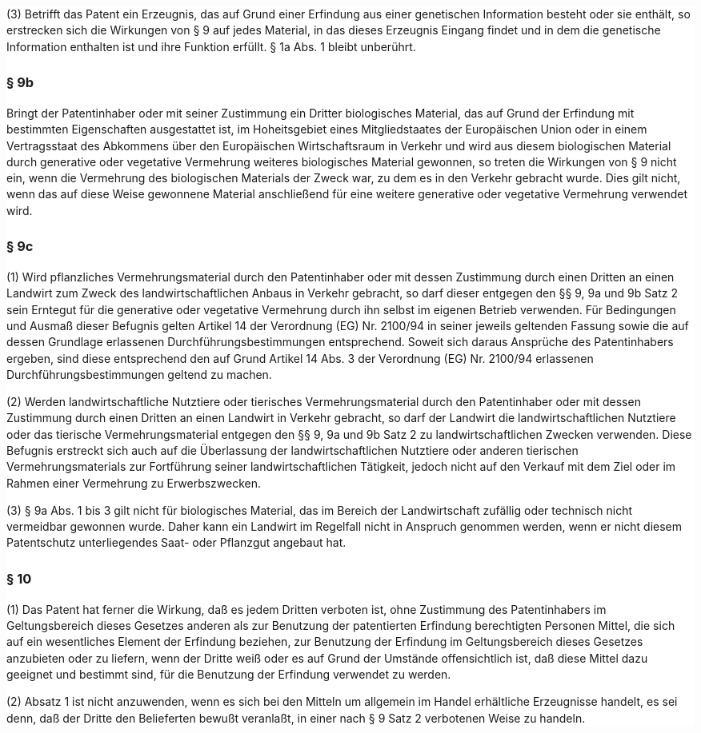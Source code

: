 (3) Betrifft das Patent ein Erzeugnis, das auf Grund einer Erfindung aus einer genetischen Information besteht oder sie enthält, so erstrecken sich die Wirkungen von § 9 auf jedes Material, in das dieses Erzeugnis Eingang findet und in dem die genetische Information enthalten ist und ihre Funktion erfüllt. § 1a Abs. 1 bleibt unberührt.


### § 9b

Bringt der Patentinhaber oder mit seiner Zustimmung ein Dritter biologisches Material, das auf Grund der Erfindung mit bestimmten Eigenschaften ausgestattet ist, im Hoheitsgebiet eines Mitgliedstaates der Europäischen Union oder in einem Vertragsstaat des Abkommens über den Europäischen Wirtschaftsraum in Verkehr und wird aus diesem biologischen Material durch generative oder vegetative Vermehrung weiteres biologisches Material gewonnen, so treten die Wirkungen von § 9 nicht ein, wenn die Vermehrung des biologischen Materials der Zweck war, zu dem es in den Verkehr gebracht wurde. Dies gilt nicht, wenn das auf diese Weise gewonnene Material anschließend für eine weitere generative oder vegetative Vermehrung verwendet wird.


### § 9c

(1) Wird pflanzliches Vermehrungsmaterial durch den Patentinhaber oder mit dessen Zustimmung durch einen Dritten an einen Landwirt zum Zweck des landwirtschaftlichen Anbaus in Verkehr gebracht, so darf dieser entgegen den §§ 9, 9a und 9b Satz 2 sein Erntegut für die generative oder vegetative Vermehrung durch ihn selbst im eigenen Betrieb verwenden. Für Bedingungen und Ausmaß dieser Befugnis gelten Artikel 14 der Verordnung (EG) Nr. 2100/94 in seiner jeweils geltenden Fassung sowie die auf dessen Grundlage erlassenen Durchführungsbestimmungen entsprechend. Soweit sich daraus Ansprüche des Patentinhabers ergeben, sind diese entsprechend den auf Grund Artikel 14 Abs. 3 der Verordnung (EG) Nr. 2100/94 erlassenen Durchführungsbestimmungen geltend zu machen.

(2) Werden landwirtschaftliche Nutztiere oder tierisches Vermehrungsmaterial durch den Patentinhaber oder mit dessen Zustimmung durch einen Dritten an einen Landwirt in Verkehr gebracht, so darf der Landwirt die landwirtschaftlichen Nutztiere oder das tierische Vermehrungsmaterial entgegen den §§ 9, 9a und 9b Satz 2 zu landwirtschaftlichen Zwecken verwenden. Diese Befugnis erstreckt sich auch auf die Überlassung der landwirtschaftlichen Nutztiere oder anderen tierischen Vermehrungsmaterials zur Fortführung seiner landwirtschaftlichen Tätigkeit, jedoch nicht auf den Verkauf mit dem Ziel oder im Rahmen einer Vermehrung zu Erwerbszwecken.

(3) § 9a Abs. 1 bis 3 gilt nicht für biologisches Material, das im Bereich der Landwirtschaft zufällig oder technisch nicht vermeidbar gewonnen wurde. Daher kann ein Landwirt im Regelfall nicht in Anspruch genommen werden, wenn er nicht diesem Patentschutz unterliegendes Saat- oder Pflanzgut angebaut hat.


### § 10

(1) Das Patent hat ferner die Wirkung, daß es jedem Dritten verboten ist, ohne Zustimmung des Patentinhabers im Geltungsbereich dieses Gesetzes anderen als zur Benutzung der patentierten Erfindung berechtigten Personen Mittel, die sich auf ein wesentliches Element der Erfindung beziehen, zur Benutzung der Erfindung im Geltungsbereich dieses Gesetzes anzubieten oder zu liefern, wenn der Dritte weiß oder es auf Grund der Umstände offensichtlich ist, daß diese Mittel dazu geeignet und bestimmt sind, für die Benutzung der Erfindung verwendet zu werden.

(2) Absatz 1 ist nicht anzuwenden, wenn es sich bei den Mitteln um allgemein im Handel erhältliche Erzeugnisse handelt, es sei denn, daß der Dritte den Belieferten bewußt veranlaßt, in einer nach § 9 Satz 2 verbotenen Weise zu handeln.

